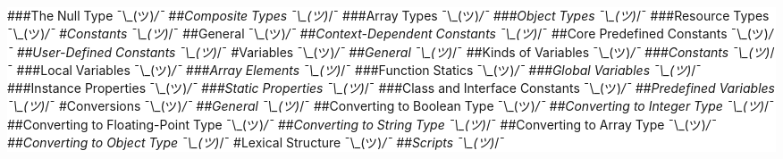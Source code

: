 ###The Null Type
¯\\\_(ツ)_/¯
##Composite Types
¯\\\_(ツ)_/¯
###Array Types
¯\\\_(ツ)_/¯
###Object Types
¯\\\_(ツ)_/¯
###Resource Types
¯\\\_(ツ)_/¯
#Constants
¯\\\_(ツ)_/¯
##General
¯\\\_(ツ)_/¯
##Context-Dependent Constants
¯\\\_(ツ)_/¯
##Core Predefined Constants
¯\\\_(ツ)_/¯
##User-Defined Constants
¯\\\_(ツ)_/¯
#Variables
¯\\\_(ツ)_/¯
##General
¯\\\_(ツ)_/¯
##Kinds of Variables
¯\\\_(ツ)_/¯
###Constants
¯\\\_(ツ)_/¯
###Local Variables
¯\\\_(ツ)_/¯
###Array Elements
¯\\\_(ツ)_/¯
###Function Statics
¯\\\_(ツ)_/¯
###Global Variables
¯\\\_(ツ)_/¯
###Instance Properties
¯\\\_(ツ)_/¯
###Static Properties
¯\\\_(ツ)_/¯
###Class and Interface Constants
¯\\\_(ツ)_/¯
##Predefined Variables
¯\\\_(ツ)_/¯
#Conversions
¯\\\_(ツ)_/¯
##General
¯\\\_(ツ)_/¯
##Converting to Boolean Type
¯\\\_(ツ)_/¯
##Converting to Integer Type
¯\\\_(ツ)_/¯
##Converting to Floating-Point Type
¯\\\_(ツ)_/¯
##Converting to String Type
¯\\\_(ツ)_/¯
##Converting to Array Type
¯\\\_(ツ)_/¯
##Converting to Object Type
¯\\\_(ツ)_/¯
#Lexical Structure
¯\\\_(ツ)_/¯
##Scripts
¯\\\_(ツ)_/¯